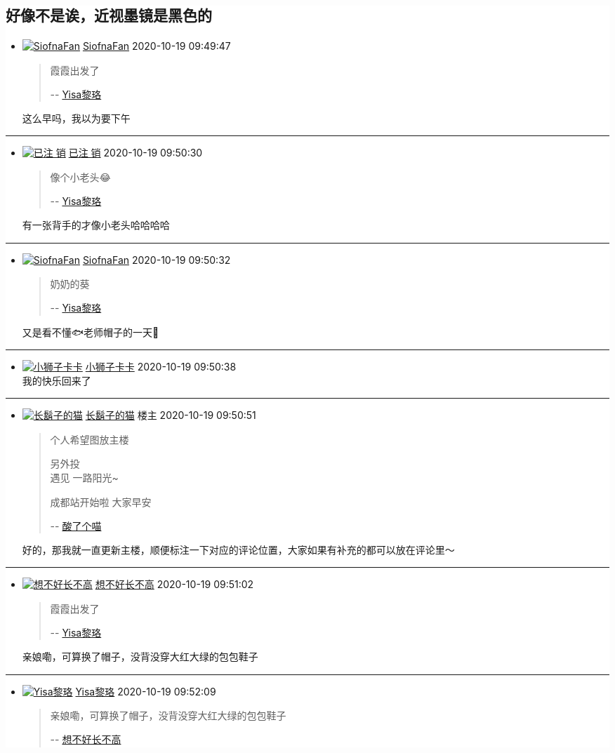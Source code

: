   好像不是诶，近视墨镜是黑色的  
---
* [![SiofnaFan](https://img2.doubanio.com/icon/u180076918-2.jpg)](https://www.douban.com/people/180076918/)    [SiofnaFan](https://www.douban.com/people/180076918/)    2020-10-19 09:49:47  
  >霞霞出发了  
  >
  >-- [Yisa黎珞](https://www.douban.com/people/217273308/)  
  
  这么早吗，我以为要下午  
---
* [![已注 销](https://img2.doubanio.com/icon/u155947097-2.jpg)](https://www.douban.com/people/155947097/)    [已注 销](https://www.douban.com/people/155947097/)    2020-10-19 09:50:30  
  >像个小老头😂  
  >
  >-- [Yisa黎珞](https://www.douban.com/people/217273308/)  
  
  有一张背手的才像小老头哈哈哈哈  
---
* [![SiofnaFan](https://img2.doubanio.com/icon/u180076918-2.jpg)](https://www.douban.com/people/180076918/)    [SiofnaFan](https://www.douban.com/people/180076918/)    2020-10-19 09:50:32  
  >奶奶的葵  
  >
  >-- [Yisa黎珞](https://www.douban.com/people/217273308/)  
  
  又是看不懂🐟老师帽子的一天🤣  
---
* [![小狮子卡卡](https://img9.doubanio.com/icon/u206275528-5.jpg)](https://www.douban.com/people/206275528/)    [小狮子卡卡](https://www.douban.com/people/206275528/)    2020-10-19 09:50:38  
  我的快乐回来了  
---
* [![长鬍子的猫](https://img3.doubanio.com/icon/u123437301-1.jpg)](https://www.douban.com/people/123437301/)    [长鬍子的猫](https://www.douban.com/people/123437301/)    楼主    2020-10-19 09:50:51  
  >个人希望图放主楼  
  >  
  >另外投  
  >遇见 一路阳光~  
  >  
  >成都站开始啦 大家早安  
  >
  >-- [酸了个喵](https://www.douban.com/people/elaine_lui/)  
  
  好的，那我就一直更新主楼，顺便标注一下对应的评论位置，大家如果有补充的都可以放在评论里～  
---
* [![想不好长不高](https://img9.doubanio.com/icon/u4098918-4.jpg)](https://www.douban.com/people/4098918/)    [想不好长不高](https://www.douban.com/people/4098918/)    2020-10-19 09:51:02  
  >霞霞出发了  
  >
  >-- [Yisa黎珞](https://www.douban.com/people/217273308/)  
  
  亲娘嘞，可算换了帽子，没背没穿大红大绿的包包鞋子  
---
* [![Yisa黎珞](https://img3.doubanio.com/icon/u217273308-1.jpg)](https://www.douban.com/people/217273308/)    [Yisa黎珞](https://www.douban.com/people/217273308/)    2020-10-19 09:52:09  
  >亲娘嘞，可算换了帽子，没背没穿大红大绿的包包鞋子  
  >
  >-- [想不好长不高](https://www.douban.com/people/4098918/)  
  